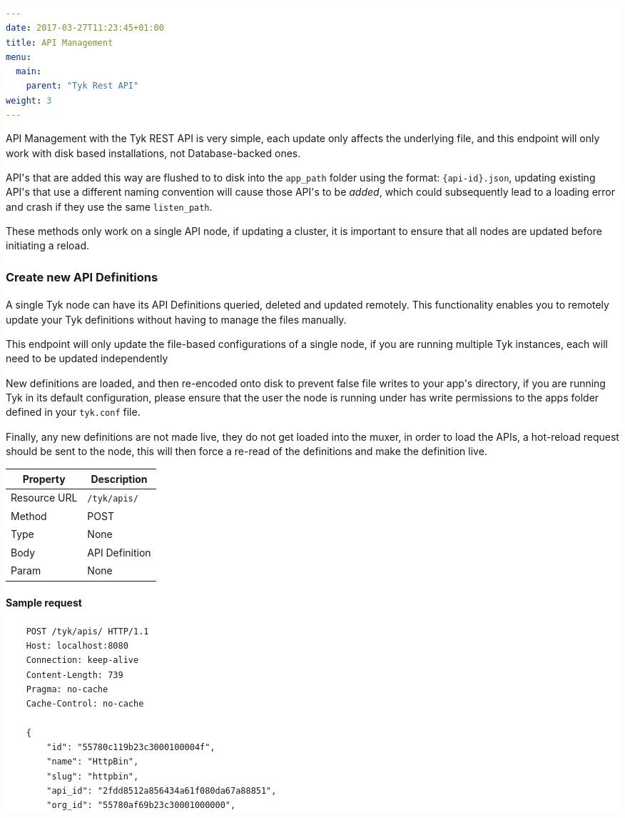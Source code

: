 ```yaml
---
date: 2017-03-27T11:23:45+01:00
title: API Management
menu:
  main:
    parent: "Tyk Rest API"
weight: 3 
---
```


API Management with the Tyk REST API is very simple, each update only affects the underlying file, and this endpoint will only work with disk based installations, not Database-backed ones.

API's that are added this way are flushed to to disk into the `app_path` folder using the format: `{api-id}.json`, updating existing API's that use a different naming convention will cause those API's to be *added*, which could subsequently lead to a loading error and crash if they use the same `listen_path`.

These methods only work on a single API node, if updating a cluster, it is important to ensure that all nodes are updated before initiating a reload.

### Create new API Definitions

A single Tyk node can have its API Definitions queried, deleted and updated remotely. This functionality enables you to remotely update your Tyk definitions without having to manage the files manually.

This endpoint will only update the file-based configurations of a single node, if you are running multiple Tyk instances, each will need to be updated independently

New definitions are loaded, and then re-encoded onto disk to prevent false file writes to your app's directory, if you are running Tyk in its default configuration, please ensure that the user the node is running under has write permissions to the apps folder defined in your `tyk.conf` file.

Finally, any new definitions are not made live, they do not get loaded into the muxer, in order to load the APIs, a hot-reload request should be sent to the node, this will then force a re-read of the definitions and make the definition live.


| **Property** | **Description** |
| ------------ | --------------- |
| Resource URL | `/tyk/apis/`    |
| Method       | POST            |
| Type         | None            |
| Body         | API Definition  |
| Param        | None            |

#### Sample request

```
    POST /tyk/apis/ HTTP/1.1
    Host: localhost:8080
    Connection: keep-alive
    Content-Length: 739
    Pragma: no-cache
    Cache-Control: no-cache

    {
        "id": "55780c119b23c3000100004f",
        "name": "HttpBin",
        "slug": "httpbin",
        "api_id": "2fdd8512a856434a61f080da67a88851",
        "org_id": "55780af69b23c30001000000",
```
